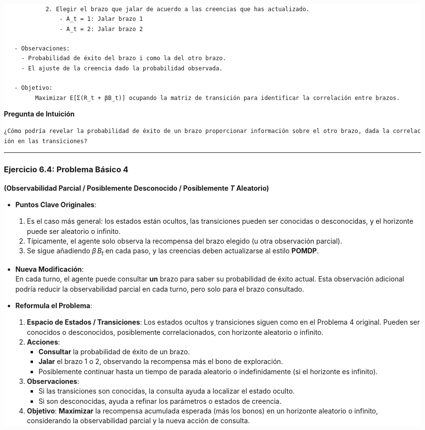 ```- Espacio de estados
            2. Elegir el brazo que jalar de acuerdo a las creencias que has actualizado.
                - A_t = 1: Jalar brazo 1
                - A_t = 2: Jalar brazo 2

   - Observaciones:
     - Probabilidad de éxito del brazo i como la del otro brazo.
     - El ajuste de la creencia dado la probabilidad observada.

   - Objetivo:
         Maximizar E[Σ(R_t + βB_t)] ocupando la matriz de transición para identificar la correlación entre brazos.

```

**Pregunta de Intuición**

```
¿Cómo podría revelar la probabilidad de éxito de un brazo proporcionar información sobre el otro brazo, dada la correlación en las transiciones?

```

---

### **Ejercicio 6.4: Problema Básico 4**

**(Observabilidad Parcial / Posiblemente Desconocido / Posiblemente $T$ Aleatorio)**

- **Puntos Clave Originales**:

  1. Es el caso más general: los estados están ocultos, las transiciones pueden ser conocidas o desconocidas, y el horizonte puede ser aleatorio o infinito.
  2. Típicamente, el agente solo observa la recompensa del brazo elegido (u otra observación parcial).
  3. Se sigue añadiendo $\beta\,B_t$ en cada paso, y las creencias deben actualizarse al estilo **POMDP**.

- **Nueva Modificación**:  
  En cada turno, el agente puede consultar **un** brazo para saber su probabilidad de éxito actual. Esta observación adicional podría reducir la observabilidad parcial en cada turno, pero solo para el brazo consultado.

- **Reformula el Problema**:

  1. **Espacio de Estados / Transiciones**: Los estados ocultos y transiciones siguen como en el Problema 4 original. Pueden ser conocidos o desconocidos, posiblemente correlacionados, con horizonte aleatorio o infinito.
  2. **Acciones**:
     - **Consultar** la probabilidad de éxito de un brazo.
     - **Jalar** el brazo 1 o 2, observando la recompensa más el bono de exploración.
     - Posiblemente continuar hasta un tiempo de parada aleatorio o indefinidamente (si el horizonte es infinito).
  3. **Observaciones**:
     - Si las transiciones son conocidas, la consulta ayuda a localizar el estado oculto.
     - Si son desconocidas, ayuda a refinar los parámetros o estados de creencia.
  4. **Objetivo**: **Maximizar** la recompensa acumulada esperada (más los bonos) en un horizonte aleatorio o infinito, considerando la observabilidad parcial y la nueva acción de consulta.
